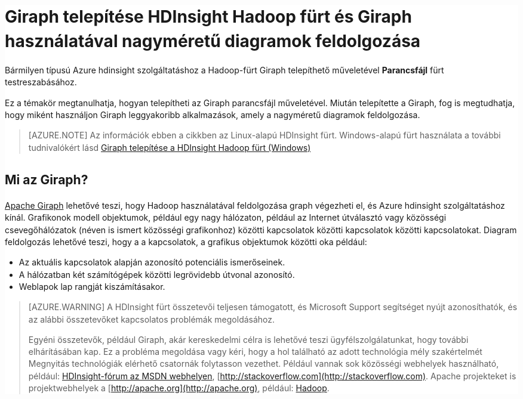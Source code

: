 <properties
    pageTitle="Telepítése és használata Giraph Linux-alapú HDInsight (Hadoop) |} Microsoft Azure"
    description="Megtudhatja, hogy miként Giraph telepítése Linux-alapú HDInsight fürt parancsfájl-műveletek használatával. Parancsfájl-műveletek testre szabhatja a fürt létrehozása során fürt konfigurálása és a szolgáltatások és segédeszközök teszi lehetővé."
    services="hdinsight"
    documentationCenter=""
    authors="Blackmist"
    manager="jhubbard"
    editor="cgronlun"
    tags="azure-portal"/>

<tags
    ms.service="hdinsight"
    ms.workload="big-data"
    ms.tgt_pltfrm="na"
    ms.devlang="na"
    ms.topic="article"
    ms.date="10/17/2016"
    ms.author="larryfr"/>

# <a name="install-giraph-on-hdinsight-hadoop-clusters-and-use-giraph-to-process-large-scale-graphs"></a>Giraph telepítése HDInsight Hadoop fürt és Giraph használatával nagyméretű diagramok feldolgozása

Bármilyen típusú Azure hdinsight szolgáltatáshoz a Hadoop-fürt Giraph telepíthető műveletével **Parancsfájl** fürt testreszabásához.

Ez a témakör megtanulhatja, hogyan telepítheti az Giraph parancsfájl műveletével. Miután telepítette a Giraph, fog is megtudhatja, hogy miként használjon Giraph leggyakoribb alkalmazások, amely a nagyméretű diagramok feldolgozása.

> [AZURE.NOTE] Az információk ebben a cikkben az Linux-alapú HDInsight fürt. Windows-alapú fürt használata a további tudnivalókért lásd [Giraph telepítése a HDInsight Hadoop fürt (Windows)](hdinsight-hadoop-giraph-install.md)

## <a name="whatis"></a>Mi az Giraph?

[Apache Giraph](http://giraph.apache.org/) lehetővé teszi, hogy Hadoop használatával feldolgozása graph végezheti el, és Azure hdinsight szolgáltatáshoz kínál. Grafikonok modell objektumok, például egy nagy hálózaton, például az Internet útválasztó vagy közösségi csevegőhálózatok (néven is ismert közösségi grafikonhoz) közötti kapcsolatok közötti kapcsolatok közötti kapcsolatokat. Diagram feldolgozás lehetővé teszi, hogy a a kapcsolatok, a grafikus objektumok közötti oka például:

- Az aktuális kapcsolatok alapján azonosító potenciális ismerőseinek.
- A hálózatban két számítógépek közötti legrövidebb útvonal azonosító.
- Weblapok lap rangját kiszámításakor.

> [AZURE.WARNING] A HDInsight fürt összetevői teljesen támogatott, és Microsoft Support segítséget nyújt azonosíthatók, és az alábbi összetevőket kapcsolatos problémák megoldásához.
>
> Egyéni összetevők, például Giraph, akár kereskedelmi célra is lehetővé teszi ügyfélszolgálatunkat, hogy további elhárításában kap. Ez a probléma megoldása vagy kéri, hogy a hol található az adott technológia mély szakértelmét Megnyitás technológiák elérhető csatornák folytasson vezethet. Például vannak sok közösségi webhelyek használható, például: [HDInsight-fórum az MSDN webhelyen](https://social.msdn.microsoft.com/Forums/azure/en-US/home?forum=hdinsight), [http://stackoverflow.com](http://stackoverflow.com). Apache projekteket is projektwebhelyek a [http://apache.org](http://apache.org), például: [Hadoop](http://hadoop.apache.org/).
